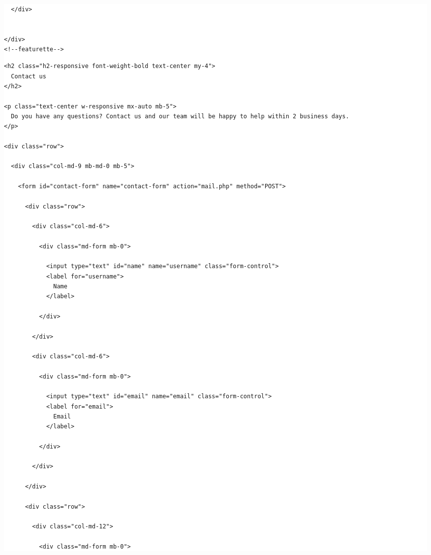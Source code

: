       </div>
      
      
    </div>
    <!--featurette-->
      
    
  </div>
  
    
    
  
  <section id="contact" class="contact mb-4 py-5 px-2 m-5">
    
    <h2 class="h2-responsive font-weight-bold text-center my-4">
      Contact us
    </h2>
    
    <p class="text-center w-responsive mx-auto mb-5">
      Do you have any questions? Contact us and our team will be happy to help within 2 business days.
    </p>
    
    <div class="row">
      
      <div class="col-md-9 mb-md-0 mb-5">
        
        <form id="contact-form" name="contact-form" action="mail.php" method="POST">
          
          <div class="row">
            
            <div class="col-md-6">
              
              <div class="md-form mb-0">
                
                <input type="text" id="name" name="username" class="form-control">
                <label for="username">
                  Name
                </label>
                
              </div>
              
            </div>
            
            <div class="col-md-6">
              
              <div class="md-form mb-0">
                
                <input type="text" id="email" name="email" class="form-control">
                <label for="email">
                  Email
                </label>
                
              </div>
              
            </div>
            
          </div>
          
          <div class="row">
            
            <div class="col-md-12">
              
              <div class="md-form mb-0">
                